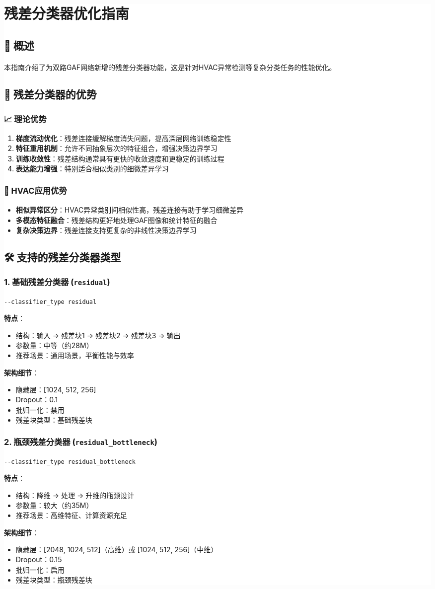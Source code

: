 # 残差分类器优化指南

## 🎯 概述

本指南介绍了为双路GAF网络新增的残差分类器功能，这是针对HVAC异常检测等复杂分类任务的性能优化。

## 🔬 残差分类器的优势

### 📈 理论优势
1. **梯度流动优化**：残差连接缓解梯度消失问题，提高深层网络训练稳定性
2. **特征重用机制**：允许不同抽象层次的特征组合，增强决策边界学习
3. **训练收敛性**：残差结构通常具有更快的收敛速度和更稳定的训练过程
4. **表达能力增强**：特别适合相似类别的细微差异学习

### 🎯 HVAC应用优势
- **相似异常区分**：HVAC异常类别间相似性高，残差连接有助于学习细微差异
- **多模态特征融合**：残差结构更好地处理GAF图像和统计特征的融合
- **复杂决策边界**：残差连接支持更复杂的非线性决策边界学习

## 🛠️ 支持的残差分类器类型

### 1. 基础残差分类器 (`residual`)
```bash
--classifier_type residual
```
**特点**：
- 结构：输入 → 残差块1 → 残差块2 → 残差块3 → 输出
- 参数量：中等（约28M）
- 推荐场景：通用场景，平衡性能与效率

**架构细节**：
- 隐藏层：[1024, 512, 256]
- Dropout：0.1
- 批归一化：禁用
- 残差块类型：基础残差块

### 2. 瓶颈残差分类器 (`residual_bottleneck`)
```bash
--classifier_type residual_bottleneck
```
**特点**：
- 结构：降维 → 处理 → 升维的瓶颈设计
- 参数量：较大（约35M）
- 推荐场景：高维特征、计算资源充足

**架构细节**：
- 隐藏层：[2048, 1024, 512]（高维）或 [1024, 512, 256]（中维）
- Dropout：0.15
- 批归一化：启用
- 残差块类型：瓶颈残差块
